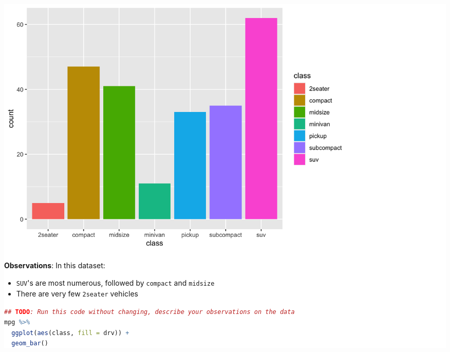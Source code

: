 <img src="d09-e-vis01-bar-charts-solution_files/figure-html/q4-v1-1.png" width="672" />

**Observations**:
In this dataset:
- `SUV`'s are most numerous, followed by `compact` and `midsize`
- There are very few `2seater` vehicles


```r
## TODO: Run this code without changing, describe your observations on the data
mpg %>%
  ggplot(aes(class, fill = drv)) +
  geom_bar()
```
